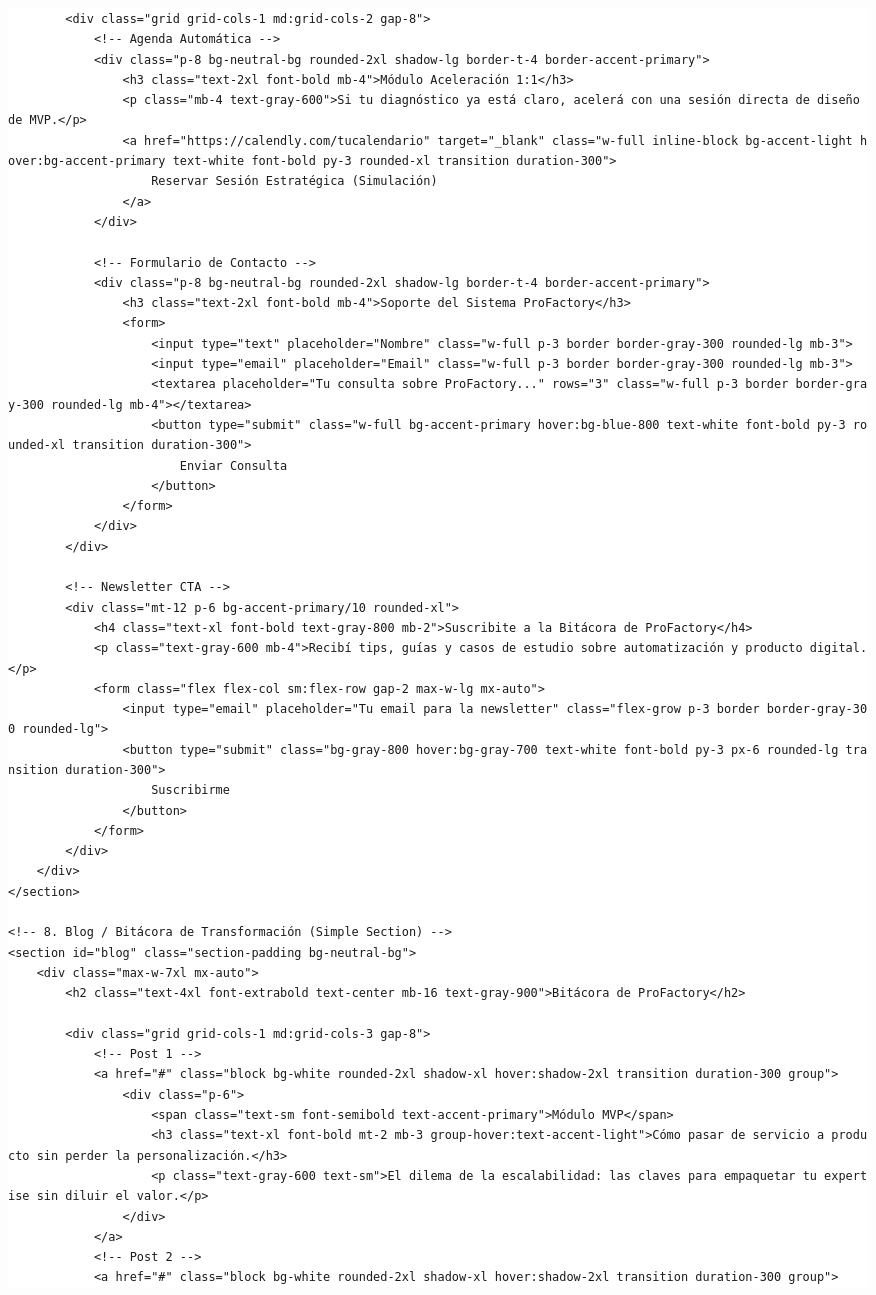             <div class="grid grid-cols-1 md:grid-cols-2 gap-8">
                <!-- Agenda Automática -->
                <div class="p-8 bg-neutral-bg rounded-2xl shadow-lg border-t-4 border-accent-primary">
                    <h3 class="text-2xl font-bold mb-4">Módulo Aceleración 1:1</h3>
                    <p class="mb-4 text-gray-600">Si tu diagnóstico ya está claro, acelerá con una sesión directa de diseño de MVP.</p>
                    <a href="https://calendly.com/tucalendario" target="_blank" class="w-full inline-block bg-accent-light hover:bg-accent-primary text-white font-bold py-3 rounded-xl transition duration-300">
                        Reservar Sesión Estratégica (Simulación)
                    </a>
                </div>

                <!-- Formulario de Contacto -->
                <div class="p-8 bg-neutral-bg rounded-2xl shadow-lg border-t-4 border-accent-primary">
                    <h3 class="text-2xl font-bold mb-4">Soporte del Sistema ProFactory</h3>
                    <form>
                        <input type="text" placeholder="Nombre" class="w-full p-3 border border-gray-300 rounded-lg mb-3">
                        <input type="email" placeholder="Email" class="w-full p-3 border border-gray-300 rounded-lg mb-3">
                        <textarea placeholder="Tu consulta sobre ProFactory..." rows="3" class="w-full p-3 border border-gray-300 rounded-lg mb-4"></textarea>
                        <button type="submit" class="w-full bg-accent-primary hover:bg-blue-800 text-white font-bold py-3 rounded-xl transition duration-300">
                            Enviar Consulta
                        </button>
                    </form>
                </div>
            </div>

            <!-- Newsletter CTA -->
            <div class="mt-12 p-6 bg-accent-primary/10 rounded-xl">
                <h4 class="text-xl font-bold text-gray-800 mb-2">Suscribite a la Bitácora de ProFactory</h4>
                <p class="text-gray-600 mb-4">Recibí tips, guías y casos de estudio sobre automatización y producto digital.</p>
                <form class="flex flex-col sm:flex-row gap-2 max-w-lg mx-auto">
                    <input type="email" placeholder="Tu email para la newsletter" class="flex-grow p-3 border border-gray-300 rounded-lg">
                    <button type="submit" class="bg-gray-800 hover:bg-gray-700 text-white font-bold py-3 px-6 rounded-lg transition duration-300">
                        Suscribirme
                    </button>
                </form>
            </div>
        </div>
    </section>

    <!-- 8. Blog / Bitácora de Transformación (Simple Section) -->
    <section id="blog" class="section-padding bg-neutral-bg">
        <div class="max-w-7xl mx-auto">
            <h2 class="text-4xl font-extrabold text-center mb-16 text-gray-900">Bitácora de ProFactory</h2>

            <div class="grid grid-cols-1 md:grid-cols-3 gap-8">
                <!-- Post 1 -->
                <a href="#" class="block bg-white rounded-2xl shadow-xl hover:shadow-2xl transition duration-300 group">
                    <div class="p-6">
                        <span class="text-sm font-semibold text-accent-primary">Módulo MVP</span>
                        <h3 class="text-xl font-bold mt-2 mb-3 group-hover:text-accent-light">Cómo pasar de servicio a producto sin perder la personalización.</h3>
                        <p class="text-gray-600 text-sm">El dilema de la escalabilidad: las claves para empaquetar tu expertise sin diluir el valor.</p>
                    </div>
                </a>
                <!-- Post 2 -->
                <a href="#" class="block bg-white rounded-2xl shadow-xl hover:shadow-2xl transition duration-300 group">